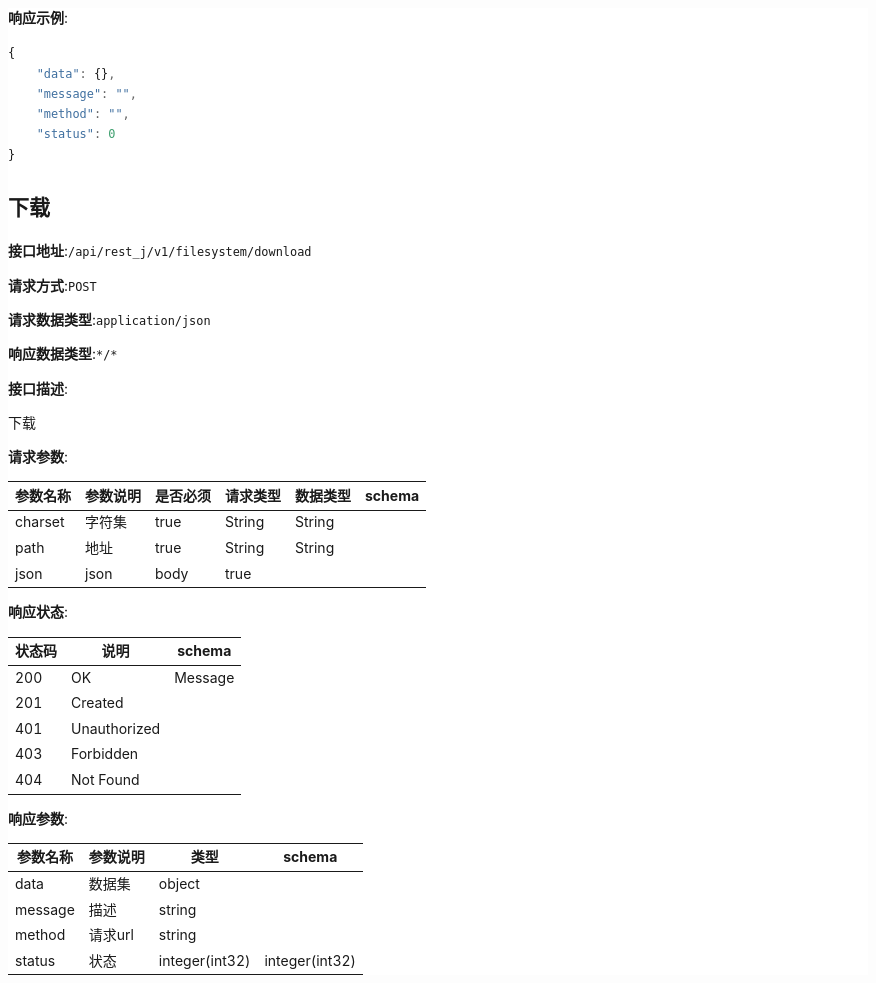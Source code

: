 
**响应示例**:
```javascript
{
	"data": {},
	"message": "",
	"method": "",
	"status": 0
}
```


## 下载


**接口地址**:`/api/rest_j/v1/filesystem/download`


**请求方式**:`POST`


**请求数据类型**:`application/json`


**响应数据类型**:`*/*`


**接口描述**:<p>下载</p>



**请求参数**:


| 参数名称 | 参数说明 | 是否必须    | 请求类型 | 数据类型 | schema |
| -------- | -------- | ----- | -------- | -------- | ------ |
|charset|字符集|true|String|String|
|path|地址|true|String|String|
|json|json|body|true||


**响应状态**:


| 状态码 | 说明 | schema |
| -------- | -------- | ----- | 
|200|OK|Message|
|201|Created|
|401|Unauthorized|
|403|Forbidden|
|404|Not Found|


**响应参数**:


| 参数名称 | 参数说明 | 类型 | schema |
| -------- | -------- | ----- |----- | 
|data|数据集|object|
|message|描述|string|
|method|请求url|string|
|status|状态|integer(int32)|integer(int32)|
